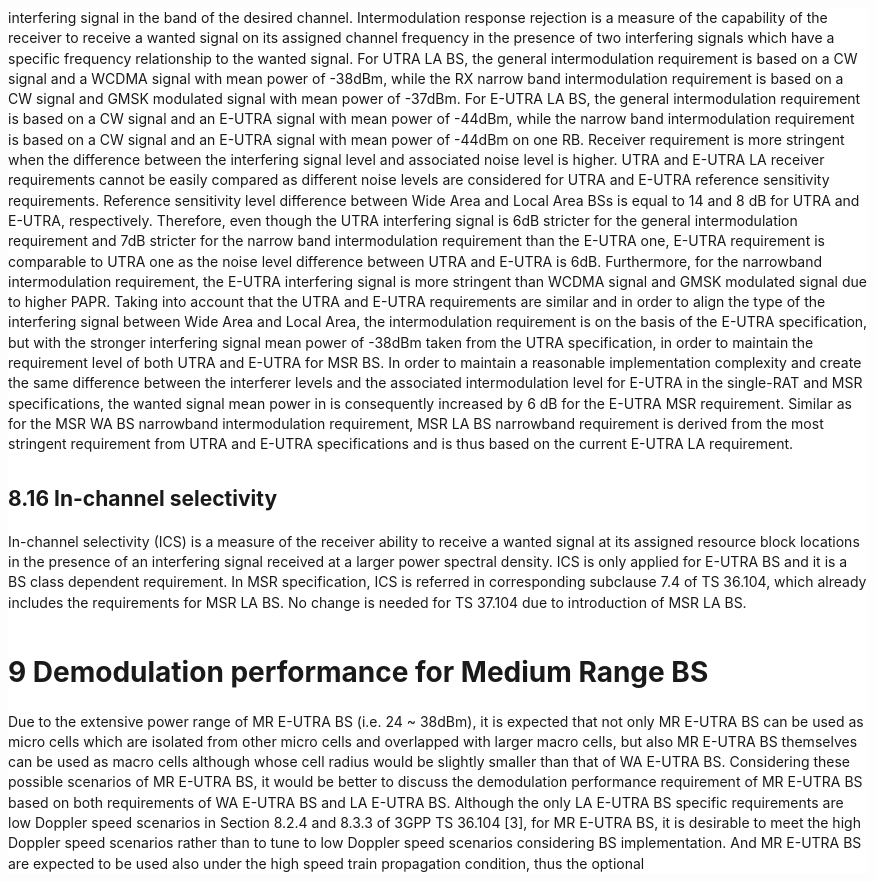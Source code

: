 interfering signal in the band of the desired channel. Intermodulation
response rejection is a measure of the capability of the receiver to receive a
wanted signal on its assigned channel frequency in the presence of two
interfering signals which have a specific frequency relationship to the wanted
signal.
For UTRA LA BS, the general intermodulation requirement is based on a CW
signal and a WCDMA signal with mean power of -38dBm, while the RX narrow band
intermodulation requirement is based on a CW signal and GMSK modulated signal
with mean power of -37dBm.
For E-UTRA LA BS, the general intermodulation requirement is based on a CW
signal and an E-UTRA signal with mean power of -44dBm, while the narrow band
intermodulation requirement is based on a CW signal and an E-UTRA signal with
mean power of -44dBm on one RB.
Receiver requirement is more stringent when the difference between the
interfering signal level and associated noise level is higher. UTRA and E-UTRA
LA receiver requirements cannot be easily compared as different noise levels
are considered for UTRA and E-UTRA reference sensitivity requirements.
Reference sensitivity level difference between Wide Area and Local Area BSs is
equal to 14 and 8 dB for UTRA and E-UTRA, respectively. Therefore, even though
the UTRA interfering signal is 6dB stricter for the general intermodulation
requirement and 7dB stricter for the narrow band intermodulation requirement
than the E-UTRA one, E-UTRA requirement is comparable to UTRA one as the noise
level difference between UTRA and E-UTRA is 6dB. Furthermore, for the
narrowband intermodulation requirement, the E-UTRA interfering signal is more
stringent than WCDMA signal and GMSK modulated signal due to higher PAPR.
Taking into account that the UTRA and E-UTRA requirements are similar and in
order to align the type of the interfering signal between Wide Area and Local
Area, the intermodulation requirement is on the basis of the E-UTRA
specification, but with the stronger interfering signal mean power of -38dBm
taken from the UTRA specification, in order to maintain the requirement level
of both UTRA and E-UTRA for MSR BS. In order to maintain a reasonable
implementation complexity and create the same difference between the
interferer levels and the associated intermodulation level for E-UTRA in the
single-RAT and MSR specifications, the wanted signal mean power in is
consequently increased by 6 dB for the E-UTRA MSR requirement.
Similar as for the MSR WA BS narrowband intermodulation requirement, MSR LA BS
narrowband requirement is derived from the most stringent requirement from
UTRA and E-UTRA specifications and is thus based on the current E-UTRA LA
requirement.
## 8.16 In-channel selectivity
In-channel selectivity (ICS) is a measure of the receiver ability to receive a
wanted signal at its assigned resource block locations in the presence of an
interfering signal received at a larger power spectral density. ICS is only
applied for E-UTRA BS and it is a BS class dependent requirement. In MSR
specification, ICS is referred in corresponding subclause 7.4 of TS 36.104,
which already includes the requirements for MSR LA BS. No change is needed for
TS 37.104 due to introduction of MSR LA BS.
# 9 Demodulation performance for Medium Range BS
Due to the extensive power range of MR E-UTRA BS (i.e. 24 \~ 38dBm), it is
expected that not only MR E-UTRA BS can be used as micro cells which are
isolated from other micro cells and overlapped with larger macro cells, but
also MR E-UTRA BS themselves can be used as macro cells although whose cell
radius would be slightly smaller than that of WA E-UTRA BS. Considering these
possible scenarios of MR E-UTRA BS, it would be better to discuss the
demodulation performance requirement of MR E-UTRA BS based on both
requirements of WA E-UTRA BS and LA E-UTRA BS. Although the only LA E-UTRA BS
specific requirements are low Doppler speed scenarios in Section 8.2.4 and
8.3.3 of 3GPP TS 36.104 [3], for MR E-UTRA BS, it is desirable to meet the
high Doppler speed scenarios rather than to tune to low Doppler speed
scenarios considering BS implementation. And MR E-UTRA BS are expected to be
used also under the high speed train propagation condition, thus the optional